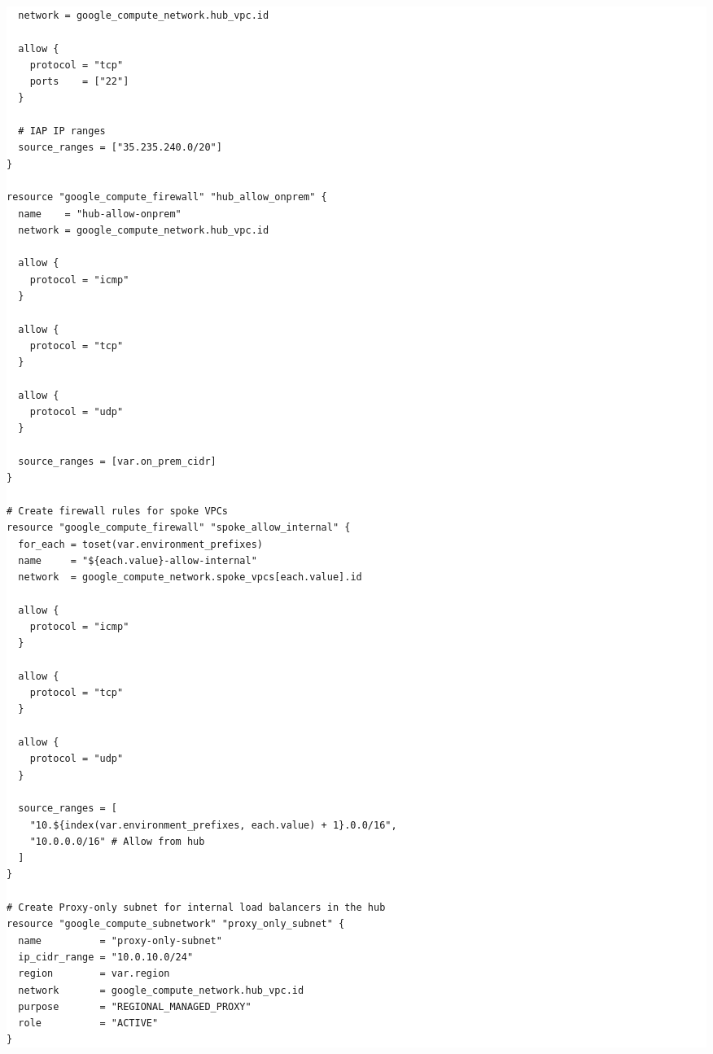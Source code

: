 ```hcl
  network = google_compute_network.hub_vpc.id
  
  allow {
    protocol = "tcp"
    ports    = ["22"]
  }
  
  # IAP IP ranges
  source_ranges = ["35.235.240.0/20"]
}

resource "google_compute_firewall" "hub_allow_onprem" {
  name    = "hub-allow-onprem"
  network = google_compute_network.hub_vpc.id
  
  allow {
    protocol = "icmp"
  }
  
  allow {
    protocol = "tcp"
  }
  
  allow {
    protocol = "udp"
  }
  
  source_ranges = [var.on_prem_cidr]
}

# Create firewall rules for spoke VPCs
resource "google_compute_firewall" "spoke_allow_internal" {
  for_each = toset(var.environment_prefixes)
  name     = "${each.value}-allow-internal"
  network  = google_compute_network.spoke_vpcs[each.value].id
  
  allow {
    protocol = "icmp"
  }
  
  allow {
    protocol = "tcp"
  }
  
  allow {
    protocol = "udp"
  }
  
  source_ranges = [
    "10.${index(var.environment_prefixes, each.value) + 1}.0.0/16",
    "10.0.0.0/16" # Allow from hub
  ]
}

# Create Proxy-only subnet for internal load balancers in the hub
resource "google_compute_subnetwork" "proxy_only_subnet" {
  name          = "proxy-only-subnet"
  ip_cidr_range = "10.0.10.0/24"
  region        = var.region
  network       = google_compute_network.hub_vpc.id
  purpose       = "REGIONAL_MANAGED_PROXY"
  role          = "ACTIVE"
}
```